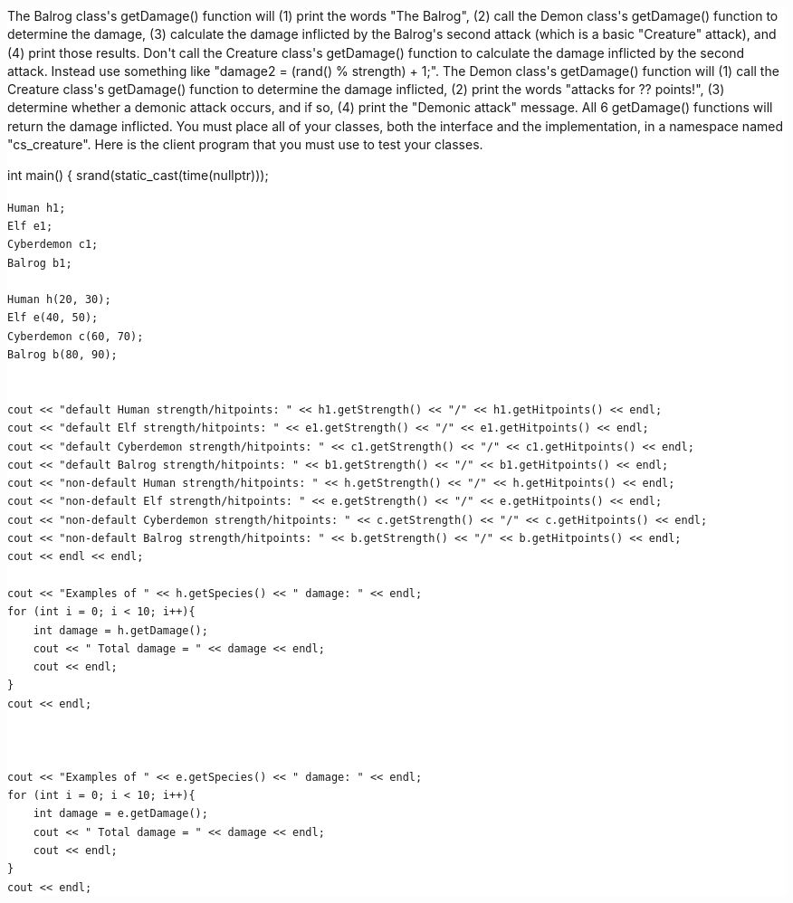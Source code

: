 The Balrog class's getDamage() function will (1) print the words "The Balrog", (2) call the Demon class's getDamage() function to determine the damage, (3) calculate the damage inflicted by the Balrog's second attack (which is a basic "Creature" attack), and (4) print those results. Don't call the Creature class's getDamage() function to calculate the damage inflicted by the second attack. Instead use something like "damage2 = (rand() % strength) + 1;".
The Demon class's getDamage() function will (1) call the Creature class's getDamage() function to determine the damage inflicted, (2) print the words "attacks for ?? points!", (3) determine whether a demonic attack occurs, and if so, (4) print the "Demonic attack" message.
All 6 getDamage() functions will return the damage inflicted.
You must place all of your classes, both the interface and the implementation, in a namespace named "cs_creature".
Here is the client program that you must use to test your classes.

int main() {
    srand(static_cast<unsigned>(time(nullptr)));
    
    Human h1;
    Elf e1;
    Cyberdemon c1;
    Balrog b1;
    
    Human h(20, 30);
    Elf e(40, 50);
    Cyberdemon c(60, 70);
    Balrog b(80, 90);

    
    cout << "default Human strength/hitpoints: " << h1.getStrength() << "/" << h1.getHitpoints() << endl;
    cout << "default Elf strength/hitpoints: " << e1.getStrength() << "/" << e1.getHitpoints() << endl;
    cout << "default Cyberdemon strength/hitpoints: " << c1.getStrength() << "/" << c1.getHitpoints() << endl;
    cout << "default Balrog strength/hitpoints: " << b1.getStrength() << "/" << b1.getHitpoints() << endl;
    cout << "non-default Human strength/hitpoints: " << h.getStrength() << "/" << h.getHitpoints() << endl;
    cout << "non-default Elf strength/hitpoints: " << e.getStrength() << "/" << e.getHitpoints() << endl;
    cout << "non-default Cyberdemon strength/hitpoints: " << c.getStrength() << "/" << c.getHitpoints() << endl;
    cout << "non-default Balrog strength/hitpoints: " << b.getStrength() << "/" << b.getHitpoints() << endl;
    cout << endl << endl;

    cout << "Examples of " << h.getSpecies() << " damage: " << endl;
    for (int i = 0; i < 10; i++){
        int damage = h.getDamage();
        cout << " Total damage = " << damage << endl;
        cout << endl;
    }
    cout << endl;
    
    
    
    cout << "Examples of " << e.getSpecies() << " damage: " << endl;
    for (int i = 0; i < 10; i++){
        int damage = e.getDamage();
        cout << " Total damage = " << damage << endl;
        cout << endl;
    }
    cout << endl;
    